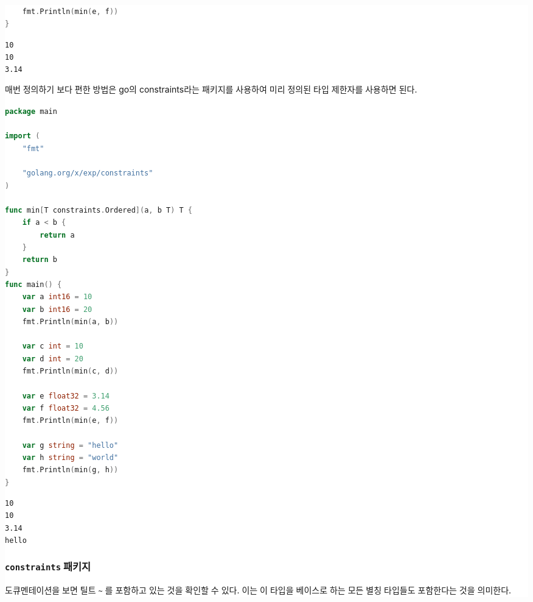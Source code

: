 ```go
	fmt.Println(min(e, f))
}
```

```
10
10
3.14
```

매번 정의하기 보다 편한 방법은 go의 constraints라는 패키지를 사용하여 미리 정의된 타입 제한자를 사용하면 된다.

```go
package main

import (
	"fmt"

	"golang.org/x/exp/constraints"
)

func min[T constraints.Ordered](a, b T) T {
	if a < b {
		return a
	}
	return b
}
func main() {
	var a int16 = 10
	var b int16 = 20
	fmt.Println(min(a, b))

	var c int = 10
	var d int = 20
	fmt.Println(min(c, d))

	var e float32 = 3.14
	var f float32 = 4.56
	fmt.Println(min(e, f))

	var g string = "hello"
	var h string = "world"
	fmt.Println(min(g, h))
}
```

```
10
10
3.14
hello
```

### `constraints` 패키지
도큐멘테이션을 보면 틸트 `~` 를 포함하고 있는 것을 확인할 수 있다. 이는 이 타입을 베이스로 하는 모든 별칭 타입들도 포함한다는 것을 의미한다.
